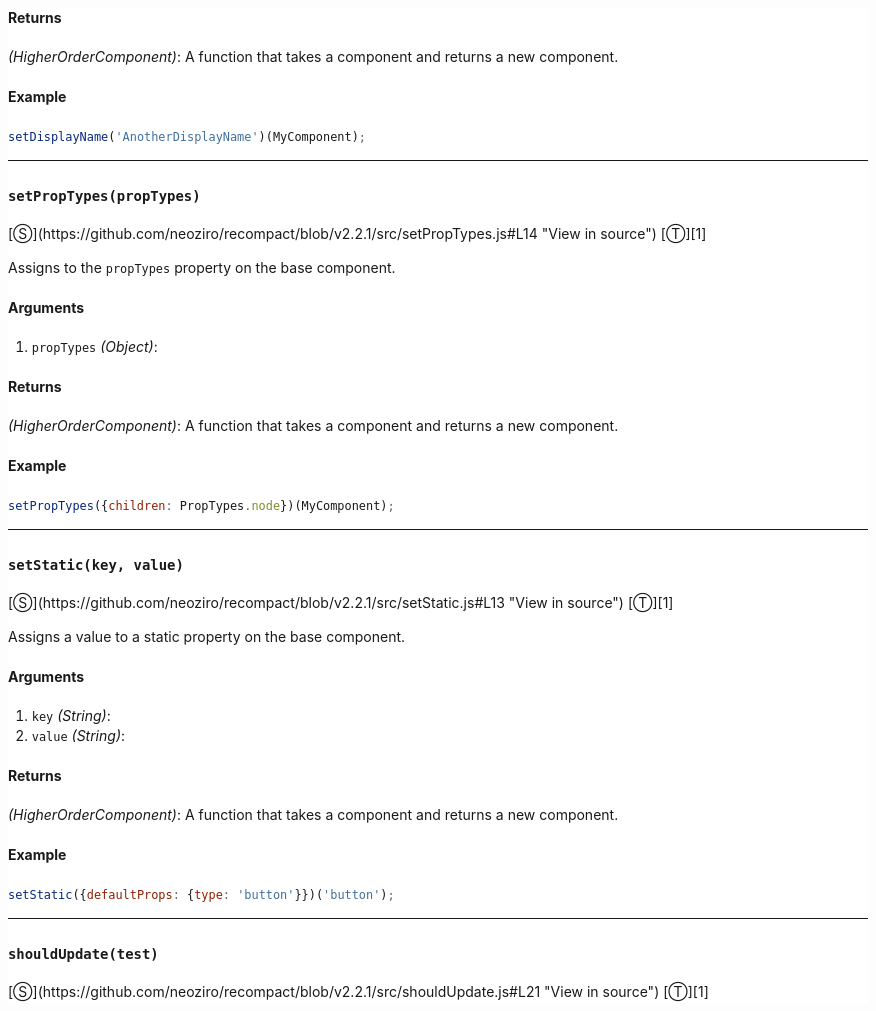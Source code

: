 #### Returns
*(HigherOrderComponent)*: A function that takes a component and returns a new component.

#### Example
```js
setDisplayName('AnotherDisplayName')(MyComponent);
```
---





<h3 id="setproptypesproptypes"><code>setPropTypes(propTypes)</code></h3>
[&#x24C8;](https://github.com/neoziro/recompact/blob/v2.2.1/src/setPropTypes.js#L14 "View in source") [&#x24C9;][1]

Assigns to the `propTypes` property on the base component.

#### Arguments
1. `propTypes` *(Object)*:

#### Returns
*(HigherOrderComponent)*: A function that takes a component and returns a new component.

#### Example
```js
setPropTypes({children: PropTypes.node})(MyComponent);
```
---





<h3 id="setstatickey-value"><code>setStatic(key, value)</code></h3>
[&#x24C8;](https://github.com/neoziro/recompact/blob/v2.2.1/src/setStatic.js#L13 "View in source") [&#x24C9;][1]

Assigns a value to a static property on the base component.

#### Arguments
1. `key` *(String)*:
2. `value` *(String)*:

#### Returns
*(HigherOrderComponent)*: A function that takes a component and returns a new component.

#### Example
```js
setStatic({defaultProps: {type: 'button'}})('button');
```
---





<h3 id="shouldupdatetest"><code>shouldUpdate(test)</code></h3>
[&#x24C8;](https://github.com/neoziro/recompact/blob/v2.2.1/src/shouldUpdate.js#L21 "View in source") [&#x24C9;][1]


 [1]: #config "Jump back to the TOC."